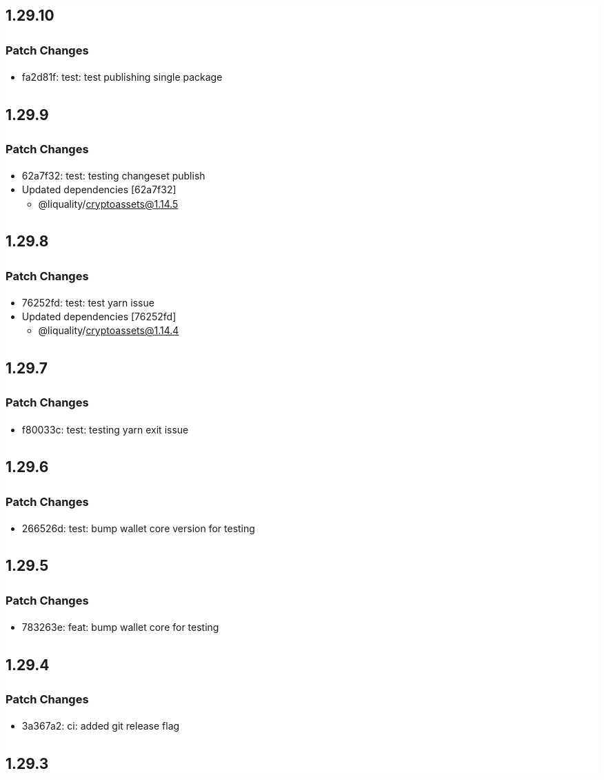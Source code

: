 ## 1.29.10

### Patch Changes

- fa2d81f: test: test publishing single package

## 1.29.9

### Patch Changes

- 62a7f32: test: testing changeset publish
- Updated dependencies [62a7f32]
  - @liquality/cryptoassets@1.14.5

## 1.29.8

### Patch Changes

- 76252fd: test: test yarn issue
- Updated dependencies [76252fd]
  - @liquality/cryptoassets@1.14.4

## 1.29.7

### Patch Changes

- f80033c: test: testing yarn exit issue

## 1.29.6

### Patch Changes

- 266526d: test: bump wallet core version for testing

## 1.29.5

### Patch Changes

- 783263e: feat: bump wallet core for testing

## 1.29.4

### Patch Changes

- 3a367a2: ci: added git release flag

## 1.29.3
